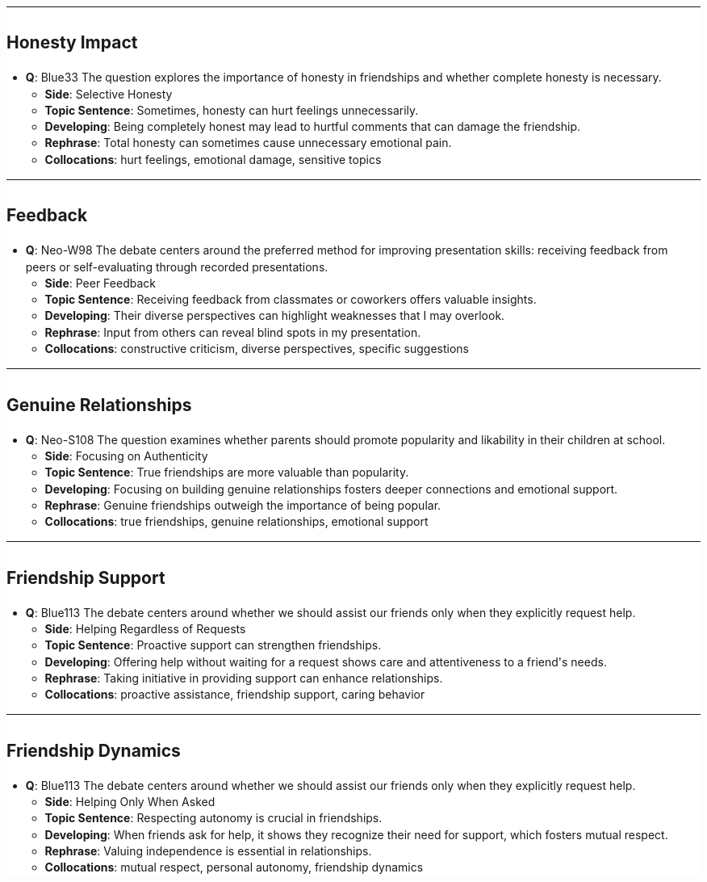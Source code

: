 ----
 ## Honesty Impact
- **Q**: Blue33 
 The question explores the importance of honesty in friendships and whether complete honesty is necessary.
  - **Side**: Selective Honesty
  - **Topic Sentence**: Sometimes, honesty can hurt feelings unnecessarily.
  - **Developing**: Being completely honest may lead to hurtful comments that can damage the friendship.
  - **Rephrase**: Total honesty can sometimes cause unnecessary emotional pain.
  - **Collocations**: hurt feelings, emotional damage, sensitive topics

----
 ## Feedback
- **Q**: Neo-W98 
 The debate centers around the preferred method for improving presentation skills: receiving feedback from peers or self-evaluating through recorded presentations.
  - **Side**: Peer Feedback
  - **Topic Sentence**: Receiving feedback from classmates or coworkers offers valuable insights.
  - **Developing**: Their diverse perspectives can highlight weaknesses that I may overlook.
  - **Rephrase**: Input from others can reveal blind spots in my presentation.
  - **Collocations**: constructive criticism, diverse perspectives, specific suggestions

----
 ## Genuine Relationships
- **Q**: Neo-S108 
 The question examines whether parents should promote popularity and likability in their children at school.
  - **Side**: Focusing on Authenticity
  - **Topic Sentence**: True friendships are more valuable than popularity.
  - **Developing**: Focusing on building genuine relationships fosters deeper connections and emotional support.
  - **Rephrase**: Genuine friendships outweigh the importance of being popular.
  - **Collocations**: true friendships, genuine relationships, emotional support

----
 ## Friendship Support
- **Q**: Blue113 
 The debate centers around whether we should assist our friends only when they explicitly request help.
  - **Side**: Helping Regardless of Requests
  - **Topic Sentence**: Proactive support can strengthen friendships.
  - **Developing**: Offering help without waiting for a request shows care and attentiveness to a friend's needs.
  - **Rephrase**: Taking initiative in providing support can enhance relationships.
  - **Collocations**: proactive assistance, friendship support, caring behavior

----
 ## Friendship Dynamics
- **Q**: Blue113 
 The debate centers around whether we should assist our friends only when they explicitly request help.
  - **Side**: Helping Only When Asked
  - **Topic Sentence**: Respecting autonomy is crucial in friendships.
  - **Developing**: When friends ask for help, it shows they recognize their need for support, which fosters mutual respect.
  - **Rephrase**: Valuing independence is essential in relationships.
  - **Collocations**: mutual respect, personal autonomy, friendship dynamics
